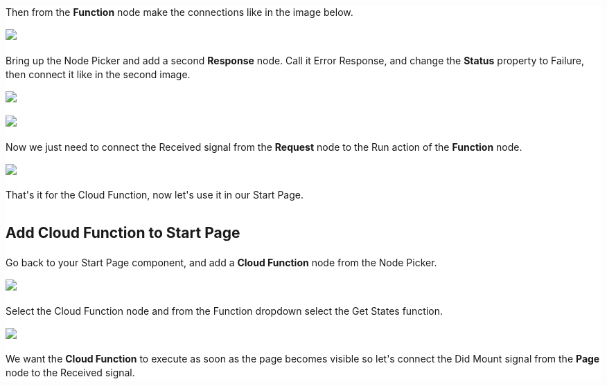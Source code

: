 </div>

Then from the **Function** node make the connections like in the image below.

<div className="ndl-image-with-background l">

![](/docs/guides/visualizing-data/filter-table-data/success-resp-connection.png)

</div>

Bring up the Node Picker and add a second **Response** node. Call it Error Response, and change the **Status** property to Failure, then connect it like in the second image.

<div className="ndl-image-with-background l">

![](/docs/guides/visualizing-data/filter-table-data/error-resp.png)

</div>

<div className="ndl-image-with-background l">

![](/docs/guides/visualizing-data/filter-table-data/error-resp-connection.png)

</div>

Now we just need to connect the <span class="ndl-signal">Received</span> signal from the **Request** node to the <span class="ndl-signal">Run</span> action of the **Function** node.

<div className="ndl-image-with-background l">

![](/docs/guides/visualizing-data/filter-table-data/cloud-func-final.png)

</div>

That's it for the Cloud Function, now let's use it in our Start Page.

## Add Cloud Function to Start Page

Go back to your Start Page component, and add a **Cloud Function** node from the Node Picker.

<div className="ndl-image-with-background l">

![](/docs/guides/visualizing-data/filter-table-data/add-cf-in-start.png)

</div>

Select the Cloud Function node and from the Function dropdown select the Get States function.

<div className="ndl-image-with-background l">

![](/docs/guides/visualizing-data/filter-table-data/cf-props.png)

</div>

We want the **Cloud Function** to execute as soon as the page becomes visible so let's connect the <span class="ndl-signal">Did Mount</span> signal from the **Page** node to the <span class="ndl-signal">Received</span> signal.

<div className="ndl-image-with-background l">
